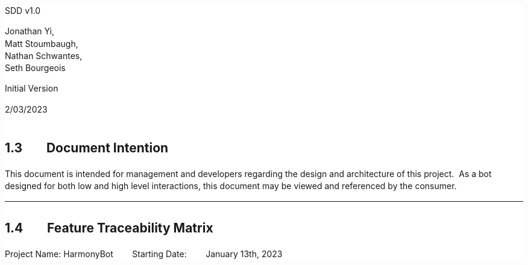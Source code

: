 </td>

</tr>

<tr class="c23">

<td class="c37" colspan="1" rowspan="1">

<span class="c9">SDD v1.0</span>

</td>

<td class="c19" colspan="1" rowspan="1">

<span class="c9">Jonathan Yi,  
Matt Stoumbaugh,  
Nathan Schwantes,  
Seth Bourgeois</span>

</td>

<td class="c19" colspan="1" rowspan="1">

<span class="c9">Initial Version</span>

</td>

<td class="c41" colspan="1" rowspan="1">

<span>2/03</span><span class="c9">/2023</span>

</td>

</tr>

</tbody>

</table>

# <span class="c15"></span>

## <span class="c15">1.3        Document Intention</span>

<span class="c21">This document is intended for management and developers regarding</span> <span>the design and architecture of this project.</span> <span class="c9"> As a bot designed for both low and high level interactions, this document may be viewed and referenced by the consumer.</span>

* * *

## <span class="c15"></span>

## <span class="c15">1.4        Feature Traceability Matrix</span>

<span class="c22 c38">Project Name:</span><span class="c22"> HarmonyBot        </span><span class="c22 c38">Starting Date:</span><span class="c6">        January 13th, 2023        </span>
